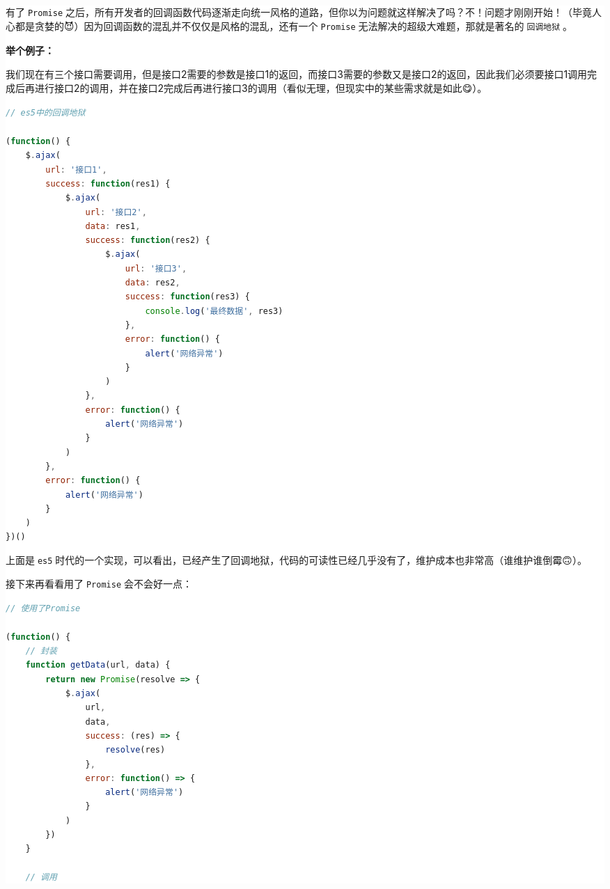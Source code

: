 有了 `Promise` 之后，所有开发者的回调函数代码逐渐走向统一风格的道路，但你以为问题就这样解决了吗？不！问题才刚刚开始！（毕竟人心都是贪婪的:smiling_imp:）因为回调函数的混乱并不仅仅是风格的混乱，还有一个 `Promise` 无法解决的超级大难题，那就是著名的 `回调地狱` 。

**举个例子：**

我们现在有三个接口需要调用，但是接口2需要的参数是接口1的返回，而接口3需要的参数又是接口2的返回，因此我们必须要接口1调用完成后再进行接口2的调用，并在接口2完成后再进行接口3的调用（看似无理，但现实中的某些需求就是如此:yum:）。

```javascript
// es5中的回调地狱

(function() {
    $.ajax(
        url: '接口1',
        success: function(res1) {
            $.ajax(
                url: '接口2',
                data: res1,
                success: function(res2) {
                    $.ajax(
                        url: '接口3',
                        data: res2,
                        success: function(res3) {
                            console.log('最终数据', res3)
                        },
                        error: function() {
                            alert('网络异常')
                        }
                    )
                },
                error: function() {
                    alert('网络异常')
                }
            )
        },
        error: function() {
            alert('网络异常')
        }
    )
})()
```

上面是 `es5` 时代的一个实现，可以看出，已经产生了回调地狱，代码的可读性已经几乎没有了，维护成本也非常高（谁维护谁倒霉:upside_down_face:）。

接下来再看看用了 `Promise` 会不会好一点：

```javascript
// 使用了Promise

(function() {
    // 封装
    function getData(url, data) {
        return new Promise(resolve => {
            $.ajax(
                url,
                data,
                success: (res) => {
                    resolve(res)
                },
                error: function() => {
                    alert('网络异常')
                }
            )
        })
    }

    // 调用
```